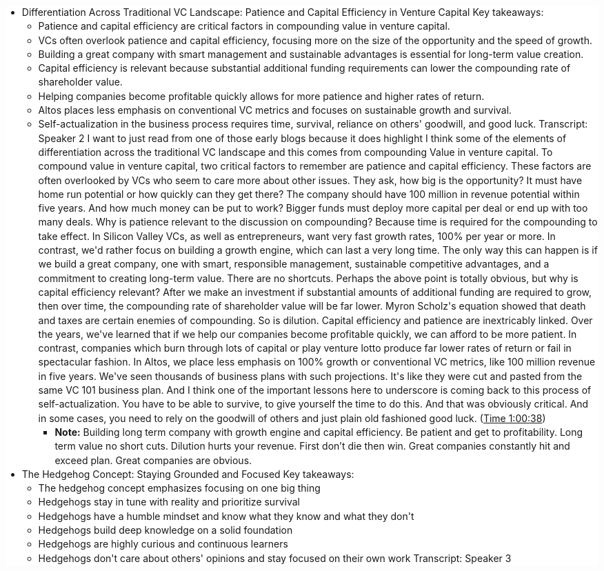 - Differentiation Across Traditional VC Landscape: Patience and Capital Efficiency in Venture Capital
  Key takeaways:
  - Patience and capital efficiency are critical factors in compounding value in venture capital.
  - VCs often overlook patience and capital efficiency, focusing more on the size of the opportunity and the speed of growth.
  - Building a great company with smart management and sustainable advantages is essential for long-term value creation.
  - Capital efficiency is relevant because substantial additional funding requirements can lower the compounding rate of shareholder value.
  - Helping companies become profitable quickly allows for more patience and higher rates of return.
  - Altos places less emphasis on conventional VC metrics and focuses on sustainable growth and survival.
  - Self-actualization in the business process requires time, survival, reliance on others' goodwill, and good luck.
  Transcript:
  Speaker 2
  I want to just read from one of those early blogs because it does highlight I think some of the elements of differentiation across the traditional VC landscape and this comes from compounding Value in venture capital. To compound value in venture capital, two critical factors to remember are patience and capital efficiency. These factors are often overlooked by VCs who seem to care more about other issues. They ask, how big is the opportunity? It must have home run potential or how quickly can they get there? The company should have 100 million in revenue potential within five years. And how much money can be put to work? Bigger funds must deploy more capital per deal or end up with too many deals. Why is patience relevant to the discussion on compounding? Because time is required for the compounding to take effect. In Silicon Valley VCs, as well as entrepreneurs, want very fast growth rates, 100% per year or more. In contrast, we'd rather focus on building a growth engine, which can last a very long time. The only way this can happen is if we build a great company, one with smart, responsible management, sustainable competitive advantages, and a commitment to creating long-term value. There are no shortcuts. Perhaps the above point is totally obvious, but why is capital efficiency relevant? After we make an investment if substantial amounts of additional funding are required to grow, then over time, the compounding rate of shareholder value will be far lower. Myron Scholz's equation showed that death and taxes are certain enemies of compounding. So is dilution. Capital efficiency and patience are inextricably linked. Over the years, we've learned that if we help our companies become profitable quickly, we can afford to be more patient. In contrast, companies which burn through lots of capital or play venture lotto produce far lower rates of return or fail in spectacular fashion. In Altos, we place less emphasis on 100% growth or conventional VC metrics, like 100 million revenue in five years. We've seen thousands of business plans with such projections. It's like they were cut and pasted from the same VC 101 business plan. And I think one of the important lessons here to underscore is coming back to this process of self-actualization. You have to be able to survive, to give yourself the time to do this. And that was obviously critical. And in some cases, you need to rely on the goodwill of others and just plain old fashioned good luck. ([Time 1:00:38](https://share.snipd.com/snip/f0708af6-292a-48ef-b3cb-6523818ddde0))
    - **Note:** Building long term company with growth engine and capital efficiency. Be patient and get to profitability. Long term value no short cuts. Dilution hurts your revenue. First don’t die then win. Great companies constantly hit and exceed plan. Great companies are obvious.
- The Hedgehog Concept: Staying Grounded and Focused
  Key takeaways:
  - The hedgehog concept emphasizes focusing on one big thing
  - Hedgehogs stay in tune with reality and prioritize survival
  - Hedgehogs have a humble mindset and know what they know and what they don't
  - Hedgehogs build deep knowledge on a solid foundation
  - Hedgehogs are highly curious and continuous learners
  - Hedgehogs don't care about others' opinions and stay focused on their own work
  Transcript:
  Speaker 3